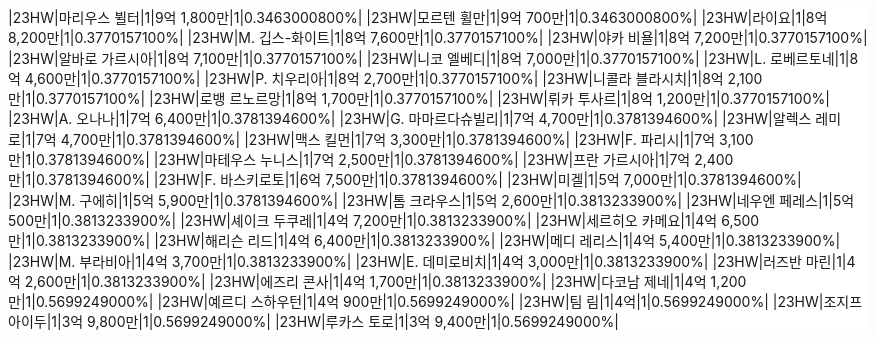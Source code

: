 |23HW|마리우스 뷜터|1|9억 1,800만|1|0.3463000800%|
|23HW|모르텐 휠만|1|9억 700만|1|0.3463000800%|
|23HW|라이요|1|8억 8,200만|1|0.3770157100%|
|23HW|M. 깁스-화이트|1|8억 7,600만|1|0.3770157100%|
|23HW|야카 비욜|1|8억 7,200만|1|0.3770157100%|
|23HW|알바로 가르시아|1|8억 7,100만|1|0.3770157100%|
|23HW|니코 엘베디|1|8억 7,000만|1|0.3770157100%|
|23HW|L. 로베르토네|1|8억 4,600만|1|0.3770157100%|
|23HW|P. 치우리아|1|8억 2,700만|1|0.3770157100%|
|23HW|니콜라 블라시치|1|8억 2,100만|1|0.3770157100%|
|23HW|로뱅 르노르망|1|8억 1,700만|1|0.3770157100%|
|23HW|뤼카 투사르|1|8억 1,200만|1|0.3770157100%|
|23HW|A. 오나나|1|7억 6,400만|1|0.3781394600%|
|23HW|G. 마마르다슈빌리|1|7억 4,700만|1|0.3781394600%|
|23HW|알렉스 레미로|1|7억 4,700만|1|0.3781394600%|
|23HW|맥스 킬먼|1|7억 3,300만|1|0.3781394600%|
|23HW|F. 파리시|1|7억 3,100만|1|0.3781394600%|
|23HW|마테우스 누니스|1|7억 2,500만|1|0.3781394600%|
|23HW|프란 가르시아|1|7억 2,400만|1|0.3781394600%|
|23HW|F. 바스키로토|1|6억 7,500만|1|0.3781394600%|
|23HW|미겔|1|5억 7,000만|1|0.3781394600%|
|23HW|M. 구에히|1|5억 5,900만|1|0.3781394600%|
|23HW|톰 크라우스|1|5억 2,600만|1|0.3813233900%|
|23HW|네우엔 페레스|1|5억 500만|1|0.3813233900%|
|23HW|셰이크 두쿠레|1|4억 7,200만|1|0.3813233900%|
|23HW|세르히오 카메요|1|4억 6,500만|1|0.3813233900%|
|23HW|해리슨 리드|1|4억 6,400만|1|0.3813233900%|
|23HW|메디 레리스|1|4억 5,400만|1|0.3813233900%|
|23HW|M. 부라비아|1|4억 3,700만|1|0.3813233900%|
|23HW|E. 데미로비치|1|4억 3,000만|1|0.3813233900%|
|23HW|러즈반 마린|1|4억 2,600만|1|0.3813233900%|
|23HW|에즈리 콘사|1|4억 1,700만|1|0.3813233900%|
|23HW|다코남 제네|1|4억 1,200만|1|0.5699249000%|
|23HW|예르디 스하우턴|1|4억 900만|1|0.5699249000%|
|23HW|팀 림|1|4억|1|0.5699249000%|
|23HW|조지프 아이두|1|3억 9,800만|1|0.5699249000%|
|23HW|루카스 토로|1|3억 9,400만|1|0.5699249000%|